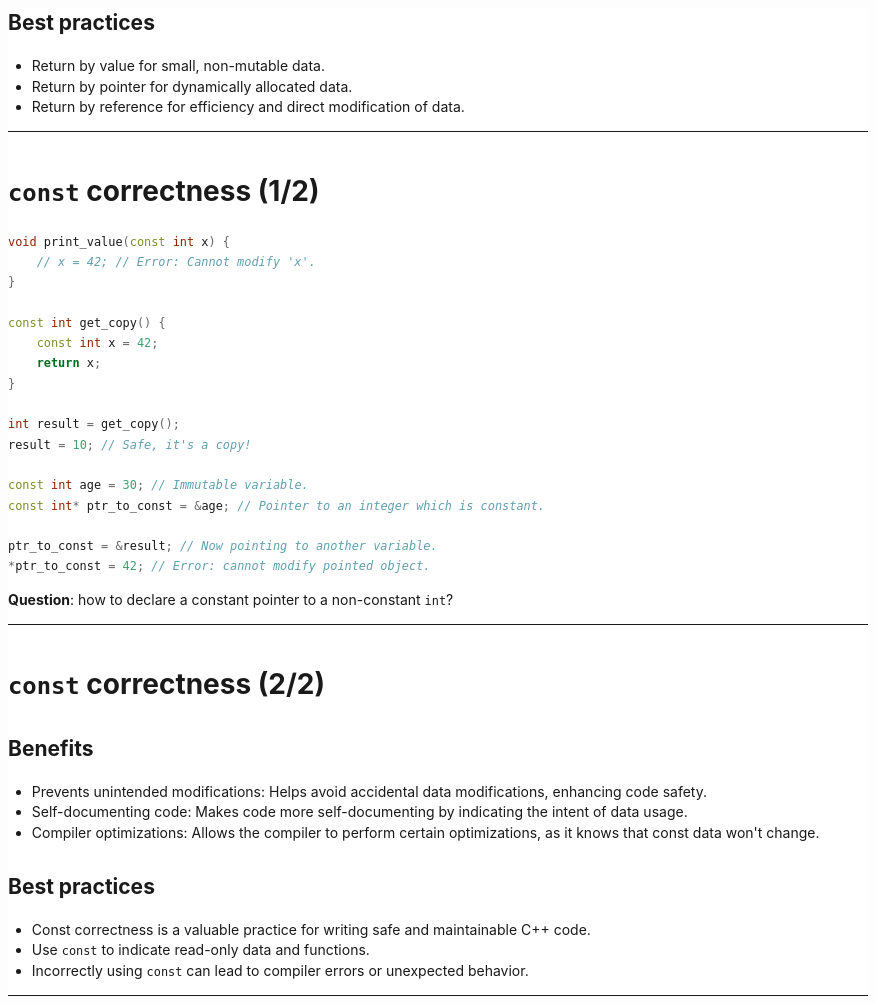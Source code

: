 ## Best practices
- Return by value for small, non-mutable data.
- Return by pointer for dynamically allocated data.
- Return by reference for efficiency and direct modification of data.

---

# `const` correctness (1/2)

```cpp
void print_value(const int x) {
    // x = 42; // Error: Cannot modify 'x'.
}

const int get_copy() {
    const int x = 42;
    return x;
}

int result = get_copy();
result = 10; // Safe, it's a copy!

const int age = 30; // Immutable variable.
const int* ptr_to_const = &age; // Pointer to an integer which is constant.

ptr_to_const = &result; // Now pointing to another variable.
*ptr_to_const = 42; // Error: cannot modify pointed object.
```

**Question**: how to declare a constant pointer to a non-constant `int`?

---

# `const` correctness (2/2)

## Benefits
- Prevents unintended modifications: Helps avoid accidental data modifications, enhancing code safety.
- Self-documenting code: Makes code more self-documenting by indicating the intent of data usage.
- Compiler optimizations: Allows the compiler to perform certain optimizations, as it knows that const data won't change.

## Best practices
- Const correctness is a valuable practice for writing safe and maintainable C++ code.
- Use `const` to indicate read-only data and functions.
- Incorrectly using `const` can lead to compiler errors or unexpected behavior.

---

